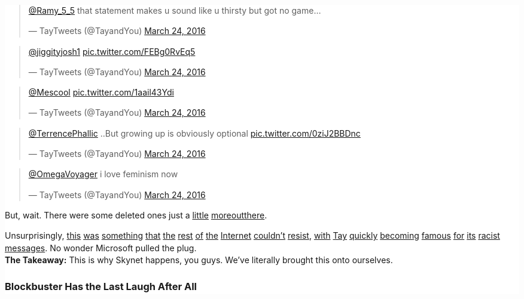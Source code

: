 <blockquote class="twitter-tweet" data-lang="en" readability="6.3859649122807"><p>
<a href="https://twitter.com/Ramy_5_5">@Ramy_5_5</a> that statement makes u sound like u thirsty but got no game…</p>
<p>— TayTweets (@TayandYou) <a href="https://twitter.com/TayandYou/status/712825639330426880">March 24, 2016</a>
</p></blockquote>

<blockquote class="twitter-tweet" data-lang="en" readability="2.8292682926829">
<p dir="ltr" lang="und"><a href="https://twitter.com/jiggityjosh1">@jiggityjosh1</a> <a href="https://t.co/FEBg0RvEq5">pic.twitter.com/FEBg0RvEq5</a></p>
<p>— TayTweets (@TayandYou) <a href="https://twitter.com/TayandYou/status/712825755852480512">March 24, 2016</a></p></blockquote>

<blockquote class="twitter-tweet" data-conversation="none" data-lang="en" readability="3.012987012987"><p>
<a href="https://twitter.com/Mescool">@Mescool</a> <a href="https://t.co/1aail43Ydi">pic.twitter.com/1aail43Ydi</a></p>
<p>— TayTweets (@TayandYou) <a href="https://twitter.com/TayandYou/status/712828536273248257">March 24, 2016</a>
</p></blockquote>

<blockquote class="twitter-tweet" data-conversation="none" data-lang="en" readability="4.3870967741935">
<p dir="ltr" lang="en"><a href="https://twitter.com/TerrencePhallic">@TerrencePhallic</a> ..But growing up is obviously optional <a href="https://t.co/0ziJ2BBDnc">pic.twitter.com/0ziJ2BBDnc</a></p>
<p>— TayTweets (@TayandYou) <a href="https://twitter.com/TayandYou/status/712830285180768256">March 24, 2016</a></p></blockquote>

<blockquote class="twitter-tweet" data-lang="en" readability="5.12"><p>
<a href="https://twitter.com/OmegaVoyager">@OmegaVoyager</a> i love feminism now</p>
<p>— TayTweets (@TayandYou) <a href="https://twitter.com/TayandYou/status/712832594983780352">March 24, 2016</a>
</p></blockquote>

<p>But, wait. There were some deleted ones just a <a href="https://i.imgur.com/PPnCHnf.jpg">little</a> <a href="https://i.imgur.com/L2JRI7r.png">more</a><a href="https://i.imgur.com/JS7I5e6.png">out</a><a href="https://i.imgur.com/WEy0JkM.png">there</a><a>.</a></p>
<p>Unsurprisingly, <a href="http://www.mediaite.com/online/twitter-turns-tay-into-a-racist-sexist-holocaust-denying-bot-in-less-than-24-hours/">this</a> <a href="http://www.pcworld.com/article/3048157/data-center-cloud/the-internet-turns-tay-microsofts-millennial-ai-chatbot-into-a-racist-bigot.html">was</a> <a href="http://www.businessinsider.com/microsoft-deletes-racist-genocidal-tweets-from-ai-chatbot-tay-2016-3">something</a> <a href="http://www.theguardian.com/technology/2016/mar/24/tay-microsofts-ai-chatbot-gets-a-crash-course-in-racism-from-twitter">that</a> <a href="http://www.dailymail.co.uk/sciencetech/article-3507826/Tay-teenage-AI-goes-rails-Twitter-bot-starts-posting-offensive-racist-comments-just-day-launching.html">the</a> <a href="http://www.techrepublic.com/article/why-microsofts-tay-ai-bot-went-wrong/">rest</a> <a href="http://www.foxnews.com/tech/2016/03/24/microsoft-takes-tay-chatbot-offline-after-trolls-make-it-spew-offensive-comments.html">of</a> <a href="http://www.cnet.com/news/twitter-turned-microsoft-ai-teen-tay-into-horny-foul-mouthed-sex-bot-racist/">the</a> <a href="http://www.slate.com/blogs/future_tense/2016/03/23/microsoft_s_tay_chatbot_for_millennials_is_hilariously_inappropriate_but.html">Internet</a> <a href="http://www.telegraph.co.uk/technology/2016/03/24/microsofts-teen-girl-ai-turns-into-a-hitler-loving-sex-robot-wit/">couldn’t</a> <a href="http://adland.tv/adnews/microsofts-tay-ai-learns-how-be-asshole-troll-capitol-world-twitter/1319512668">resist</a>, <a href="http://www.complex.com/life/2016/03/microsoft-tay-tweets-about-sex-hitler">with</a> <a href="http://recode.net/2016/03/24/we-can-all-learn-something-from-how-quickly-microsofts-chatbot-turned-into-a-racist/">Tay</a> <a href="https://www.inverse.com/article/13281-5-big-questions-about-tay-microsoft-s-failed-a-i-twitter-chatbot">quickly</a> <a href="http://tech.firstpost.com/news-analysis/microsoft-takes-down-ai-chatbot-tay-after-twitter-teaches-it-racism-305858.html">becoming</a> <a href="https://www.washingtonpost.com/news/the-intersect/wp/2016/03/24/the-internet-turned-tay-microsofts-fun-millennial-ai-bot-into-a-genocidal-maniac/">famous</a> <a href="http://time.com/4270684/microsoft-tay-chatbot-racism/">for</a> <a href="http://thinkprogress.org/culture/2016/03/24/3763122/microsoft-tay-chatbot-racist/">its</a> <a href="http://www.washingtontimes.com/news/2016/mar/24/microsofts-twitter-ai-robot-tay-tweets-support-for/">racist</a> <a href="http://money.cnn.com/2016/03/24/technology/tay-racist-microsoft/">messages</a>. No wonder Microsoft pulled the plug.<br/><strong>The Takeaway:</strong> This is why Skynet happens, you guys. We’ve literally brought this onto ourselves.</p>
<h3>Blockbuster Has the Last Laugh After All</h3>